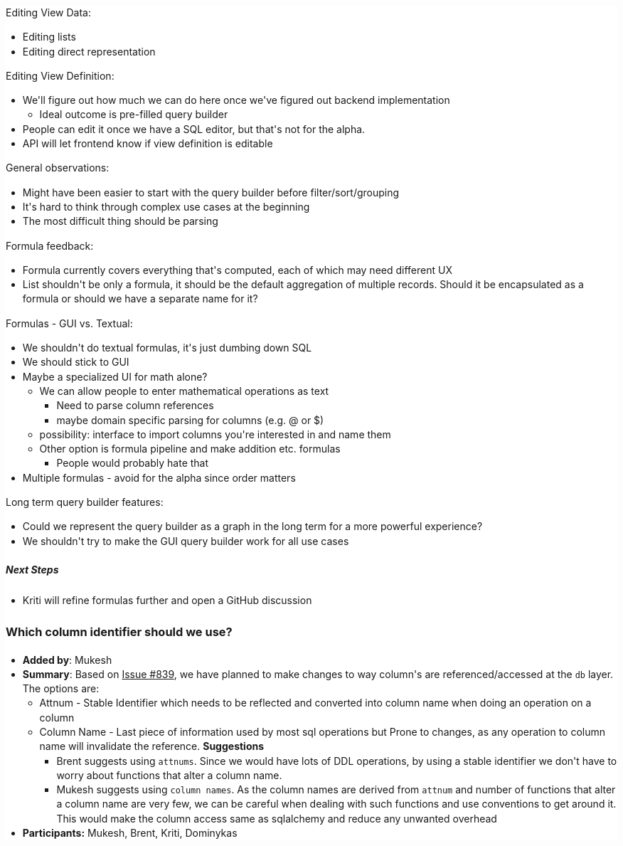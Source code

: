 Editing View Data:

- Editing lists
- Editing direct representation

Editing View Definition:

- We'll figure out how much we can do here once we've figured out backend implementation
    - Ideal outcome is pre-filled query builder
- People can edit it once we have a SQL editor, but that's not for the alpha.
- API will let frontend know if view definition is editable

General observations:

- Might have been easier to start with the query builder before filter/sort/grouping
- It's hard to think through complex use cases at the beginning
- The most difficult thing should be parsing

Formula feedback:

- Formula currently covers everything that's computed, each of which may need different UX
- List shouldn't be only a formula, it should be the default aggregation of multiple records. Should it be encapsulated as a formula or should we have a separate name for it?

Formulas - GUI vs. Textual:

- We shouldn't do textual formulas, it's just dumbing down SQL
- We should stick to GUI
- Maybe a specialized UI for math alone?
    - We can allow people to enter mathematical operations as text
        - Need to parse column references
        - maybe domain specific parsing for columns (e.g. @ or $)
    - possibility: interface to import columns you're interested in and name them
    - Other option is formula pipeline and make addition etc. formulas
        - People would probably hate that
- Multiple formulas - avoid for the alpha since order matters

Long term query builder features:

- Could we represent the query builder as a graph in the long term for a more powerful experience?
- We shouldn't try to make the GUI query builder work for all use cases

##### Next Steps
- Kriti will refine formulas further and open a GitHub discussion

### Which column identifier should we use?
- **Added by**: Mukesh
- **Summary**: Based on [Issue #839](https://github.com/centerofci/mathesar/issues/839), we have planned to make changes to way column's are referenced/accessed at the `db` layer. 
  The options are:
  - Attnum - Stable Identifier which needs to be reflected and converted into column name when doing an operation on a column
  - Column Name - Last piece of information used by most sql operations but Prone to changes, as any operation to column name will invalidate the reference.
    **Suggestions**
    - Brent suggests using `attnums`. Since we would have lots of DDL operations, by using a stable identifier we don't have to worry about functions that alter a column name.
    - Mukesh suggests using `column names`. As the column names are derived from `attnum` and number of functions that alter a column name are very few, we can be careful when dealing with such functions and use conventions to get around it. This would make the column access same as sqlalchemy and reduce any unwanted overhead
- **Participants:** Mukesh, Brent, Kriti, Dominykas
